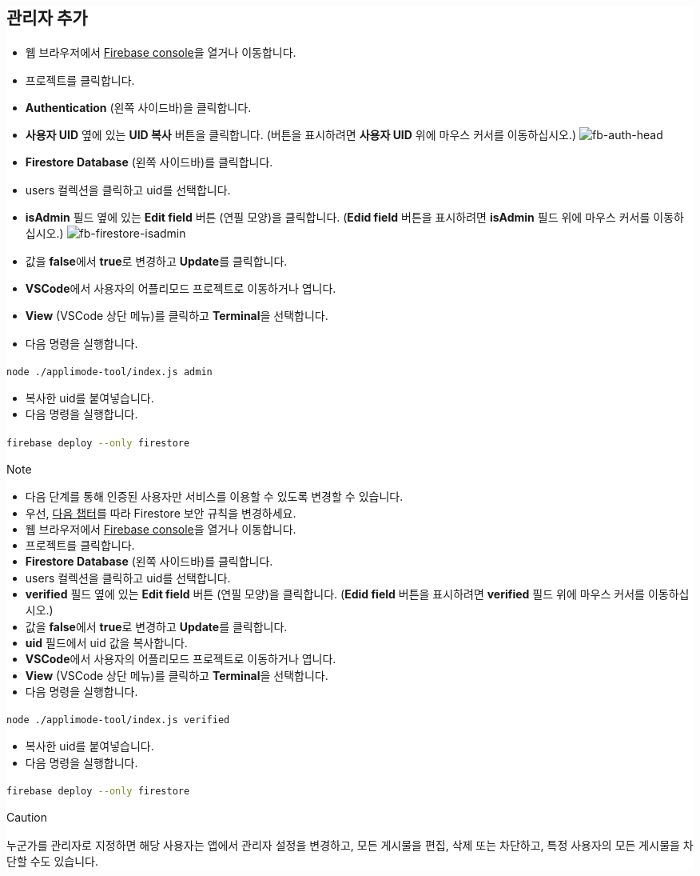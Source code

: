 

## 관리자 추가
* 웹 브라우저에서 [Firebase console](https://console.firebase.google.com/)을 열거나 이동합니다.
* 프로젝트를 클릭합니다.
* **Authentication** (왼쪽 사이드바)을 클릭합니다.
* **사용자 UID** 옆에 있는 **UID 복사** 버튼을 클릭합니다. (버튼을 표시하려면 **사용자 UID** 위에 마우스 커서를 이동하십시오.)
![fb-auth-head](https://github.com/mycalls/applimode-examples/blob/main/assets/fb-auth-head.png?raw=true)
* **Firestore Database** (왼쪽 사이드바)를 클릭합니다.
* users 컬렉션을 클릭하고 uid를 선택합니다.
* **isAdmin** 필드 옆에 있는 **Edit field** 버튼 (연필 모양)을 클릭합니다. (**Edid field** 버튼을 표시하려면 **isAdmin** 필드 위에 마우스 커서를 이동하십시오.)
![fb-firestore-isadmin](https://github.com/mycalls/applimode-examples/blob/main/assets/fb-firestore-isadmin.png?raw=true)
* 값을 **false**에서 **true**로 변경하고 **Update**를 클릭합니다.

* **VSCode**에서 사용자의 어플리모드 프로젝트로 이동하거나 엽니다.
* **View** (VSCode 상단 메뉴)를 클릭하고 **Terminal**을 선택합니다.
* 다음 명령을 실행합니다.
```sh
node ./applimode-tool/index.js admin
```
* 복사한 uid를 붙여넣습니다.
* 다음 명령을 실행합니다.
```sh
firebase deploy --only firestore
```

> [!NOTE]
> * 다음 단계를 통해 인증된 사용자만 서비스를 이용할 수 있도록 변경할 수 있습니다.
> * 우선, [다음 챕터](#cloud-firestore-보안-규칙-구성)를 따라 Firestore 보안 규칙을 변경하세요.
> * 웹 브라우저에서 [Firebase console](https://console.firebase.google.com/)을 열거나 이동합니다.
> * 프로젝트를 클릭합니다.
> * **Firestore Database** (왼쪽 사이드바)를 클릭합니다.
> * users 컬렉션을 클릭하고 uid를 선택합니다.
> * **verified** 필드 옆에 있는 **Edit field** 버튼 (연필 모양)을 클릭합니다. (**Edid field** 버튼을 표시하려면 **verified** 필드 위에 마우스 커서를 이동하십시오.)
> * 값을 **false**에서 **true**로 변경하고 **Update**를 클릭합니다.
> * **uid** 필드에서 uid 값을 복사합니다.
> * **VSCode**에서 사용자의 어플리모드 프로젝트로 이동하거나 엽니다.
> * **View** (VSCode 상단 메뉴)를 클릭하고 **Terminal**을 선택합니다.
> * 다음 명령을 실행합니다.
> ```sh
> node ./applimode-tool/index.js verified
> ```
> * 복사한 uid를 붙여넣습니다.
> * 다음 명령을 실행합니다.
> ```sh
> firebase deploy --only firestore
> ```

> [!CAUTION]
> 누군가를 관리자로 지정하면 해당 사용자는 앱에서 관리자 설정을 변경하고, 모든 게시물을 편집, 삭제 또는 차단하고, 특정 사용자의 모든 게시물을 차단할 수도 있습니다.
